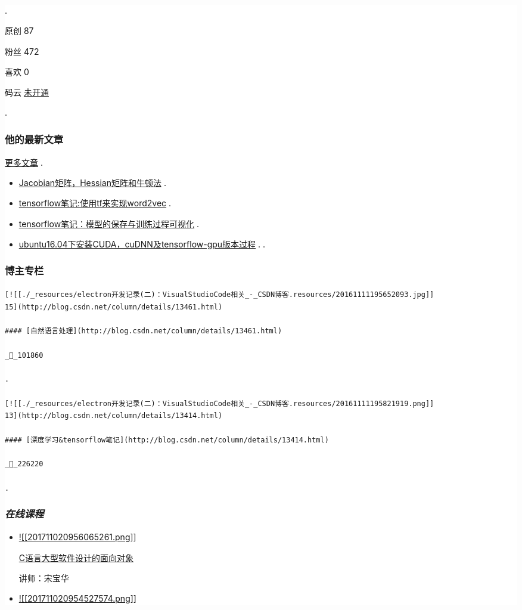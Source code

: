 .

原创
87

粉丝
472

喜欢
0

码云
[未开通](https://gitee.com/?utm_source=csdn_blog)

.

### 他的最新文章

[更多文章](http://blog.csdn.net/u014595019) .

* [Jacobian矩阵，Hessian矩阵和牛顿法](http://blog.csdn.net/u014595019/article/details/58588383) .

* [tensorflow笔记:使用tf来实现word2vec](http://blog.csdn.net/u014595019/article/details/54093161) .
* [tensorflow笔记：模型的保存与训练过程可视化](http://blog.csdn.net/u014595019/article/details/53912710) .
* [ubuntu16.04下安装CUDA，cuDNN及tensorflow-gpu版本过程](http://blog.csdn.net/u014595019/article/details/53732015) .
.

### 博主专栏

	[![[./_resources/electron开发记录(二)：VisualStudioCode相关_-_CSDN博客.resources/20161111195652093.jpg]]
	15](http://blog.csdn.net/column/details/13461.html)
	
	#### [自然语言处理](http://blog.csdn.net/column/details/13461.html)
	
	__101860
	
	.

	[![[./_resources/electron开发记录(二)：VisualStudioCode相关_-_CSDN博客.resources/20161111195821919.png]]
	13](http://blog.csdn.net/column/details/13414.html)
	
	#### [深度学习&tensorflow笔记](http://blog.csdn.net/column/details/13414.html)
	
	__226220
	
	.

### _在线课程_

* [![[201711020956065261.png]]](http://edu.csdn.net/huiyiCourse/detail/594?utm_source=blog9)
	
	[C语言大型软件设计的面向对象](http://edu.csdn.net/huiyiCourse/detail/594?utm_source=blog9)
	
	讲师：宋宝华
	
* [![[201711020954527574.png]]](http://edu.csdn.net/huiyiCourse/detail/596?utm_source=blog9)
	